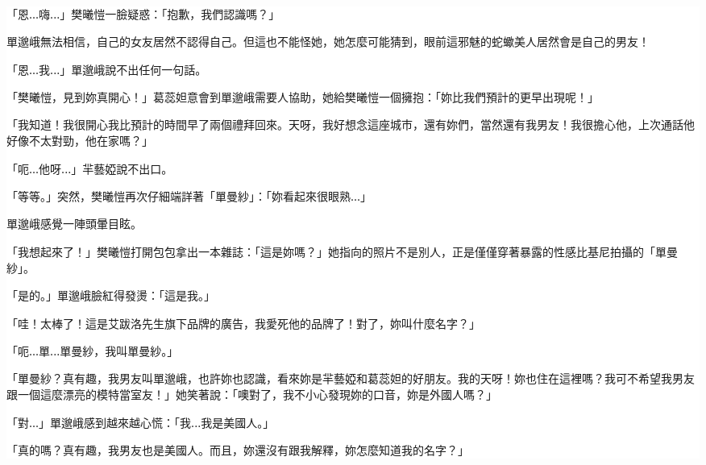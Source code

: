 

「恩...嗨...」樊曦愷一臉疑惑：「抱歉，我們認識嗎？」





單邈峨無法相信，自己的女友居然不認得自己。但這也不能怪她，她怎麼可能猜到，眼前這邪魅的蛇蠍美人居然會是自己的男友！





「恩...我...」單邈峨說不出任何一句話。





「樊曦愷，見到妳真開心！」葛蕊妲意會到單邈峨需要人協助，她給樊曦愷一個擁抱：「妳比我們預計的更早出現呢！」



「我知道！我很開心我比預計的時間早了兩個禮拜回來。天呀，我好想念這座城市，還有妳們，當然還有我男友！我很擔心他，上次通話他好像不太對勁，他在家嗎？」



「呃...他呀...」羋藝婭說不出口。





「等等。」突然，樊曦愷再次仔細端詳著「單曼紗」：「妳看起來很眼熟...」



單邈峨感覺一陣頭暈目眩。





「我想起來了！」樊曦愷打開包包拿出一本雜誌：「這是妳嗎？」她指向的照片不是別人，正是僅僅穿著暴露的性感比基尼拍攝的「單曼紗」。





「是的。」單邈峨臉紅得發燙：「這是我。」





「哇！太棒了！這是艾跋洛先生旗下品牌的廣告，我愛死他的品牌了！對了，妳叫什麼名字？」





「呃...單...單曼紗，我叫單曼紗。」



「單曼紗？真有趣，我男友叫單邈峨，也許妳也認識，看來妳是羋藝婭和葛蕊妲的好朋友。我的天呀！妳也住在這裡嗎？我可不希望我男友跟一個這麼漂亮的模特當室友！」她笑著說：「噢對了，我不小心發現妳的口音，妳是外國人嗎？」



「對...」單邈峨感到越來越心慌：「我...我是美國人。」



「真的嗎？真有趣，我男友也是美國人。而且，妳還沒有跟我解釋，妳怎麼知道我的名字？」


